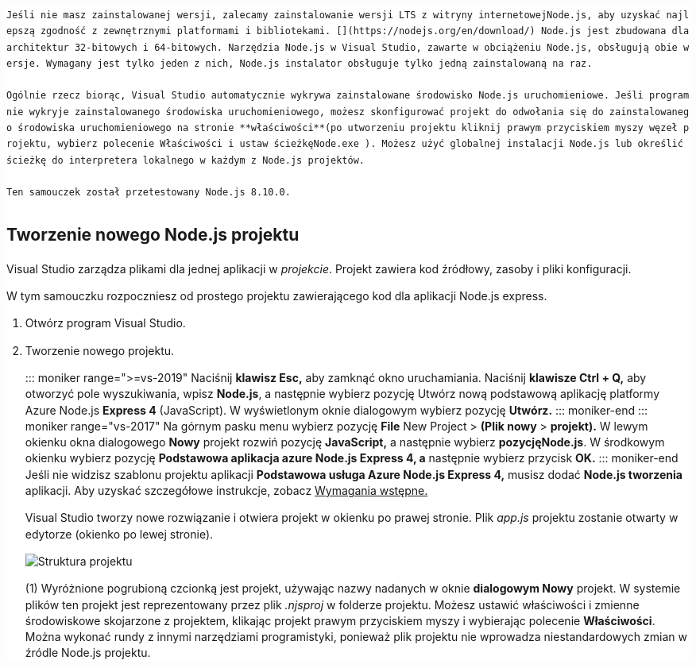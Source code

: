     Jeśli nie masz zainstalowanej wersji, zalecamy zainstalowanie wersji LTS z witryny internetowejNode.js, aby uzyskać najlepszą zgodność z zewnętrznymi platformami i bibliotekami. [](https://nodejs.org/en/download/) Node.js jest zbudowana dla architektur 32-bitowych i 64-bitowych. Narzędzia Node.js w Visual Studio, zawarte w obciążeniu Node.js, obsługują obie wersje. Wymagany jest tylko jeden z nich, Node.js instalator obsługuje tylko jedną zainstalowaną na raz.
    
    Ogólnie rzecz biorąc, Visual Studio automatycznie wykrywa zainstalowane środowisko Node.js uruchomieniowe. Jeśli program nie wykryje zainstalowanego środowiska uruchomieniowego, możesz skonfigurować projekt do odwołania się do zainstalowanego środowiska uruchomieniowego na stronie **właściwości**(po utworzeniu projektu kliknij prawym przyciskiem myszy węzeł projektu, wybierz polecenie Właściwości i ustaw ścieżkęNode.exe ). Możesz użyć globalnej instalacji Node.js lub określić ścieżkę do interpretera lokalnego w każdym z Node.js projektów. 

    Ten samouczek został przetestowany Node.js 8.10.0.

## <a name="create-a-new-nodejs-project"></a>Tworzenie nowego Node.js projektu

Visual Studio zarządza plikami dla jednej aplikacji w *projekcie*. Projekt zawiera kod źródłowy, zasoby i pliki konfiguracji.

W tym samouczku rozpoczniesz od prostego projektu zawierającego kod dla aplikacji Node.js express.

1. Otwórz program Visual Studio.

1. Tworzenie nowego projektu.

    ::: moniker range=">=vs-2019"
    Naciśnij **klawisz Esc,** aby zamknąć okno uruchamiania. Naciśnij **klawisze Ctrl + Q,** aby otworzyć pole wyszukiwania, wpisz **Node.js**, a następnie wybierz pozycję Utwórz nową podstawową aplikację platformy Azure Node.js **Express 4** (JavaScript). W wyświetlonym oknie dialogowym wybierz pozycję **Utwórz.**
    ::: moniker-end
    ::: moniker range="vs-2017"
    Na górnym pasku menu wybierz pozycję **File** New Project  >  **(Plik nowy**  >  **projekt).** W lewym okienku okna dialogowego **Nowy** projekt rozwiń pozycję **JavaScript,** a następnie wybierz **pozycjęNode.js**. W środkowym okienku wybierz pozycję **Podstawowa aplikacja azure Node.js Express 4, a** następnie wybierz przycisk **OK.**
    ::: moniker-end
    Jeśli nie widzisz szablonu projektu aplikacji **Podstawowa usługa Azure Node.js Express 4,** musisz dodać **Node.js tworzenia** aplikacji. Aby uzyskać szczegółowe instrukcje, zobacz [Wymagania wstępne.](#prerequisites)

    Visual Studio tworzy nowe rozwiązanie i otwiera projekt w okienku po prawej stronie. Plik *app.js* projektu zostanie otwarty w edytorze (okienko po lewej stronie).

    ![Struktura projektu](../javascript/media/tutorial-project-structure.png)

    (1) Wyróżnione  pogrubioną czcionką jest projekt, używając nazwy nadanych w oknie **dialogowym Nowy** projekt. W systemie plików ten projekt jest reprezentowany przez plik *.njsproj* w folderze projektu. Możesz ustawić właściwości i zmienne środowiskowe skojarzone z projektem, klikając projekt prawym przyciskiem myszy i wybierając polecenie **Właściwości**. Można wykonać rundy z innymi narzędziami programistyki, ponieważ plik projektu nie wprowadza niestandardowych zmian w źródle Node.js projektu.
